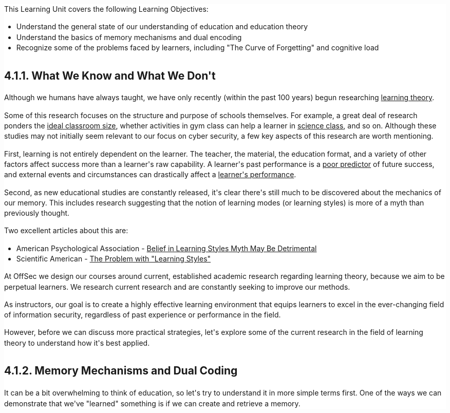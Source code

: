 This Learning Unit covers the following Learning Objectives:

-   Understand the general state of our understanding of education and education theory
-   Understand the basics of memory mechanisms and dual encoding
-   Recognize some of the problems faced by learners, including "The Curve of Forgetting" and cognitive load

## 4.1.1. What We Know and What We Don't

Although we humans have always taught, we have only recently (within the past 100 years) begun researching [learning theory](https://www.encyclopedia.com/psychology/encyclopedias-almanacs-transcripts-and-maps/learning-theory-history).

Some of this research focuses on the structure and purpose of schools themselves. For example, a great deal of research ponders the [ideal classroom size](https://www.hmhco.com/blog/class-size-matters), whether activities in gym class can help a learner in [science class](https://www.publicschoolreview.com/blog/the-pros-and-cons-of-mandatory-gym-class-in-public-schools), and so on. Although these studies may not initially seem relevant to our focus on cyber security, a few key aspects of this research are worth mentioning.

First, learning is not entirely dependent on the learner. The teacher, the material, the education format, and a variety of other factors affect success more than a learner's raw capability. A learner's past performance is a [poor predictor](https://cew.georgetown.edu/wp-content/uploads/FR-Born_to_win-schooled_to_lose.pdf) of future success, and external events and circumstances can drastically affect a [learner's performance](https://www.wbur.org/hereandnow/2018/08/27/public-private-school-family-income-study).

Second, as new educational studies are constantly released, it's clear there's still much to be discovered about the mechanics of our memory. This includes research suggesting that the notion of learning modes (or learning styles) is more of a myth than previously thought.

Two excellent articles about this are:

-   American Psychological Association - [Belief in Learning Styles Myth May Be Detrimental](https://www.apa.org/news/press/releases/2019/05/learning-styles-myth)
-   Scientific American - [The Problem with "Learning Styles"](https://www.scientificamerican.com/article/the-problem-with-learning-styles/)

At OffSec we design our courses around current, established academic research regarding learning theory, because we aim to be perpetual learners. We research current research and are constantly seeking to improve our methods.

As instructors, our goal is to create a highly effective learning environment that equips learners to excel in the ever-changing field of information security, regardless of past experience or performance in the field.

However, before we can discuss more practical strategies, let's explore some of the current research in the field of learning theory to understand how it's best applied.

## 4.1.2. Memory Mechanisms and Dual Coding

It can be a bit overwhelming to think of education, so let's try to understand it in more simple terms first. One of the ways we can demonstrate that we've "learned" something is if we can create and retrieve a memory.
